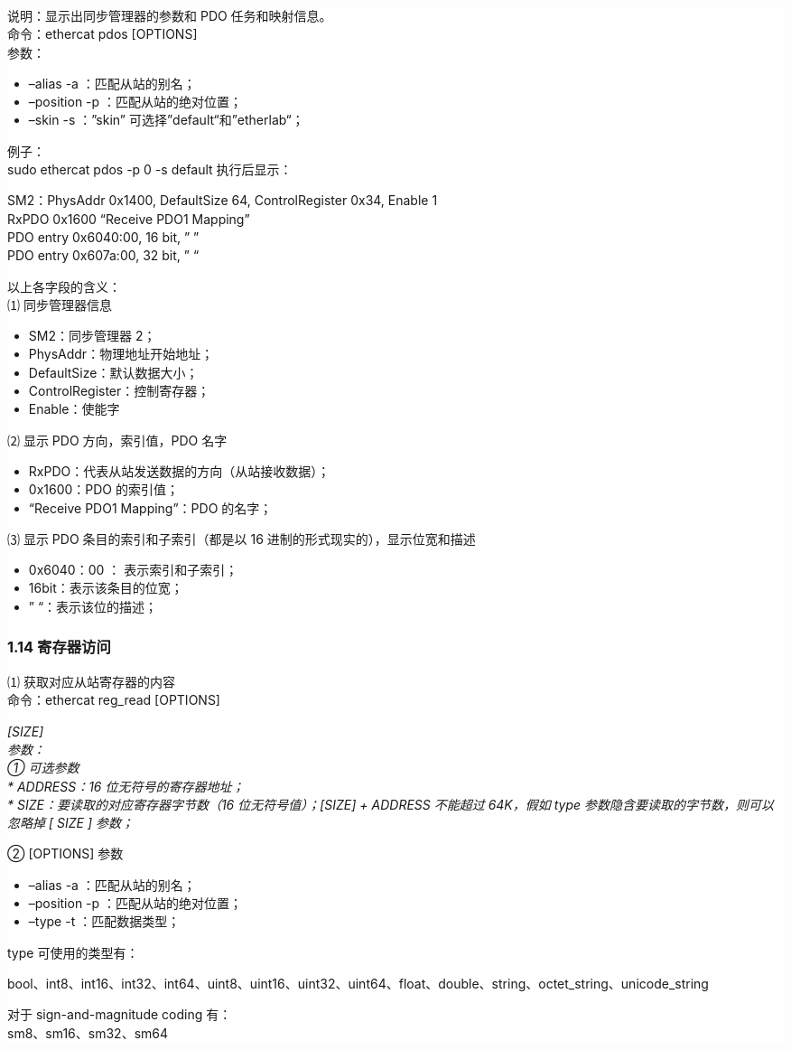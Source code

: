 说明：显示出同步管理器的参数和 PDO 任务和映射信息。  
命令：ethercat pdos [OPTIONS]  
参数：  
* –alias -a ：匹配从站的别名；  
* –position -p ：匹配从站的绝对位置；  
* –skin -s ：”skin” 可选择”default“和”etherlab“；

例子：  
sudo ethercat pdos -p 0 -s default 执行后显示：

SM2：PhysAddr 0x1400, DefaultSize 64, ControlRegister 0x34, Enable 1  
RxPDO 0x1600 “Receive PDO1 Mapping”  
PDO entry 0x6040:00, 16 bit, ” ”  
PDO entry 0x607a:00, 32 bit, ” “

以上各字段的含义：  
⑴ 同步管理器信息  
* SM2：同步管理器 2；  
* PhysAddr：物理地址开始地址；  
* DefaultSize：默认数据大小；  
* ControlRegister：控制寄存器；  
* Enable：使能字

⑵ 显示 PDO 方向，索引值，PDO 名字  
* RxPDO：代表从站发送数据的方向（从站接收数据）；  
* 0x1600：PDO 的索引值；  
* “Receive PDO1 Mapping”：PDO 的名字；

⑶ 显示 PDO 条目的索引和子索引（都是以 16 进制的形式现实的），显示位宽和描述  
* 0x6040：00 ： 表示索引和子索引；  
* 16bit：表示该条目的位宽；  
* ” “：表示该位的描述；

### **1.14 寄存器访问**

⑴ 获取对应从站寄存器的内容  
命令：ethercat reg_read [OPTIONS]

_[SIZE]_  
_参数：_  
_①_ _可选参数_  
_* ADDRESS：16 位无符号的寄存器地址；_  
_* SIZE：要读取的对应寄存器字节数（16 位无符号值）；[SIZE] + ADDRESS 不能超过 64K，假如 type 参数隐含要读取的字节数，则可以忽略掉 [ SIZE ] 参数；_

② [OPTIONS] 参数  
* –alias -a ：匹配从站的别名；  
* –position -p ：匹配从站的绝对位置；  
* –type -t ：匹配数据类型；

type 可使用的类型有：

bool、int8、int16、int32、int64、uint8、uint16、uint32、uint64、float、double、string、octet_string、unicode_string

对于 sign-and-magnitude coding 有：  
sm8、sm16、sm32、sm64
